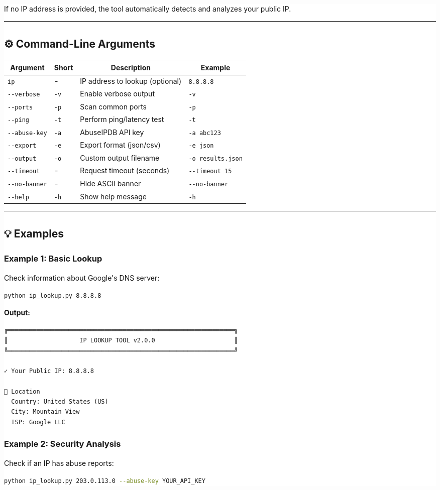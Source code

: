 If no IP address is provided, the tool automatically detects and analyzes your public IP.

---

## ⚙️ Command-Line Arguments

| Argument | Short | Description | Example |
|----------|-------|-------------|---------|
| `ip` | - | IP address to lookup (optional) | `8.8.8.8` |
| `--verbose` | `-v` | Enable verbose output | `-v` |
| `--ports` | `-p` | Scan common ports | `-p` |
| `--ping` | `-t` | Perform ping/latency test | `-t` |
| `--abuse-key` | `-a` | AbuseIPDB API key | `-a abc123` |
| `--export` | `-e` | Export format (json/csv) | `-e json` |
| `--output` | `-o` | Custom output filename | `-o results.json` |
| `--timeout` | - | Request timeout (seconds) | `--timeout 15` |
| `--no-banner` | - | Hide ASCII banner | `--no-banner` |
| `--help` | `-h` | Show help message | `-h` |

---

## 💡 Examples

### Example 1: Basic Lookup
Check information about Google's DNS server:
```bash
python ip_lookup.py 8.8.8.8
```

**Output:**
```
╔═══════════════════════════════════════════════════════════════╗
║                    IP LOOKUP TOOL v2.0.0                      ║
╚═══════════════════════════════════════════════════════════════╝

✓ Your Public IP: 8.8.8.8

📍 Location
  Country: United States (US)
  City: Mountain View
  ISP: Google LLC
```

### Example 2: Security Analysis
Check if an IP has abuse reports:
```bash
python ip_lookup.py 203.0.113.0 --abuse-key YOUR_API_KEY
```
